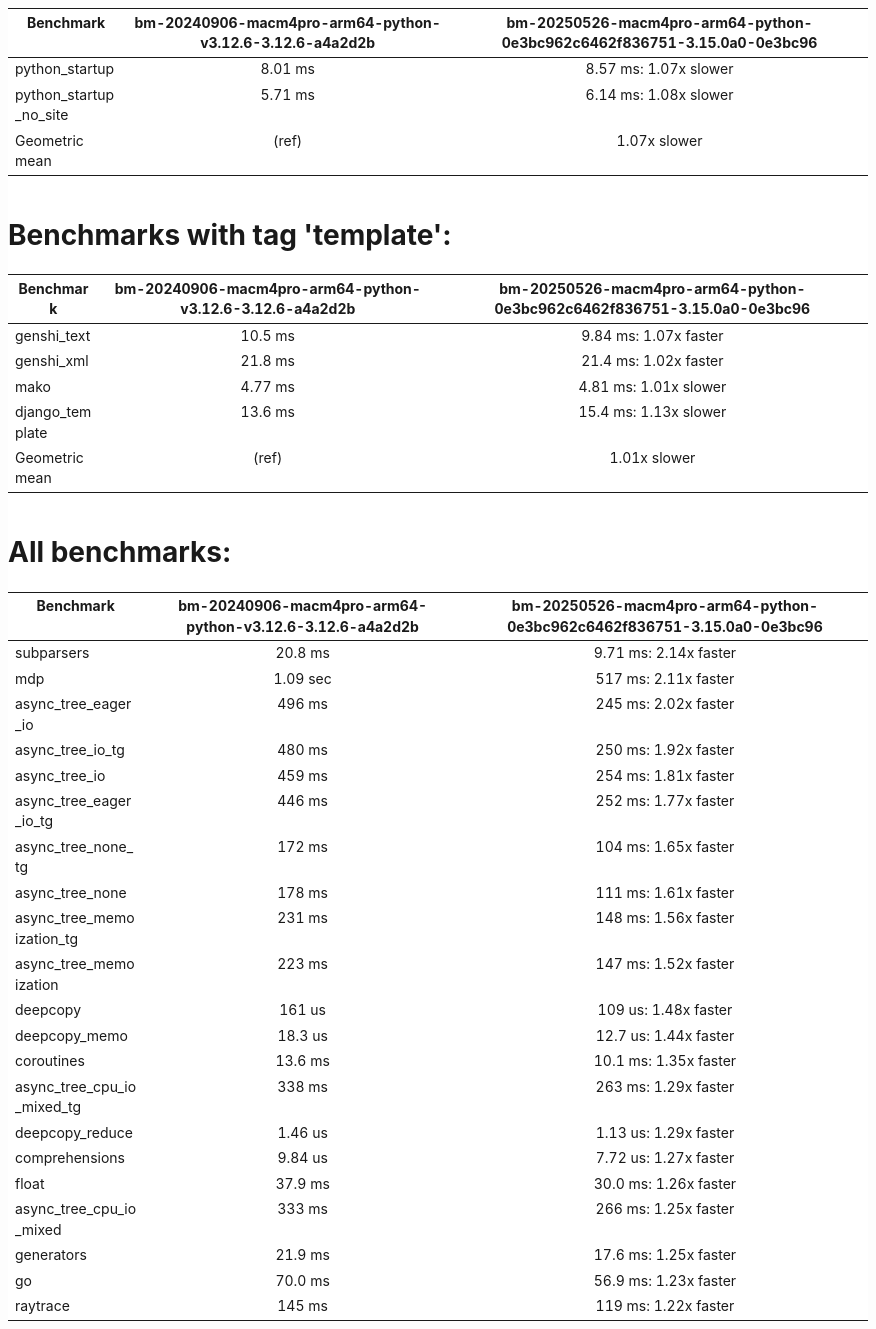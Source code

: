 | Benchmark              | bm-20240906-macm4pro-arm64-python-v3.12.6-3.12.6-a4a2d2b | bm-20250526-macm4pro-arm64-python-0e3bc962c6462f836751-3.15.0a0-0e3bc96 |
|------------------------|:--------------------------------------------------------:|:-----------------------------------------------------------------------:|
| python_startup         | 8.01 ms                                                  | 8.57 ms: 1.07x slower                                                   |
| python_startup_no_site | 5.71 ms                                                  | 6.14 ms: 1.08x slower                                                   |
| Geometric mean         | (ref)                                                    | 1.07x slower                                                            |

Benchmarks with tag 'template':
===============================

| Benchmark       | bm-20240906-macm4pro-arm64-python-v3.12.6-3.12.6-a4a2d2b | bm-20250526-macm4pro-arm64-python-0e3bc962c6462f836751-3.15.0a0-0e3bc96 |
|-----------------|:--------------------------------------------------------:|:-----------------------------------------------------------------------:|
| genshi_text     | 10.5 ms                                                  | 9.84 ms: 1.07x faster                                                   |
| genshi_xml      | 21.8 ms                                                  | 21.4 ms: 1.02x faster                                                   |
| mako            | 4.77 ms                                                  | 4.81 ms: 1.01x slower                                                   |
| django_template | 13.6 ms                                                  | 15.4 ms: 1.13x slower                                                   |
| Geometric mean  | (ref)                                                    | 1.01x slower                                                            |

All benchmarks:
===============

| Benchmark                        | bm-20240906-macm4pro-arm64-python-v3.12.6-3.12.6-a4a2d2b | bm-20250526-macm4pro-arm64-python-0e3bc962c6462f836751-3.15.0a0-0e3bc96 |
|----------------------------------|:--------------------------------------------------------:|:-----------------------------------------------------------------------:|
| subparsers                       | 20.8 ms                                                  | 9.71 ms: 2.14x faster                                                   |
| mdp                              | 1.09 sec                                                 | 517 ms: 2.11x faster                                                    |
| async_tree_eager_io              | 496 ms                                                   | 245 ms: 2.02x faster                                                    |
| async_tree_io_tg                 | 480 ms                                                   | 250 ms: 1.92x faster                                                    |
| async_tree_io                    | 459 ms                                                   | 254 ms: 1.81x faster                                                    |
| async_tree_eager_io_tg           | 446 ms                                                   | 252 ms: 1.77x faster                                                    |
| async_tree_none_tg               | 172 ms                                                   | 104 ms: 1.65x faster                                                    |
| async_tree_none                  | 178 ms                                                   | 111 ms: 1.61x faster                                                    |
| async_tree_memoization_tg        | 231 ms                                                   | 148 ms: 1.56x faster                                                    |
| async_tree_memoization           | 223 ms                                                   | 147 ms: 1.52x faster                                                    |
| deepcopy                         | 161 us                                                   | 109 us: 1.48x faster                                                    |
| deepcopy_memo                    | 18.3 us                                                  | 12.7 us: 1.44x faster                                                   |
| coroutines                       | 13.6 ms                                                  | 10.1 ms: 1.35x faster                                                   |
| async_tree_cpu_io_mixed_tg       | 338 ms                                                   | 263 ms: 1.29x faster                                                    |
| deepcopy_reduce                  | 1.46 us                                                  | 1.13 us: 1.29x faster                                                   |
| comprehensions                   | 9.84 us                                                  | 7.72 us: 1.27x faster                                                   |
| float                            | 37.9 ms                                                  | 30.0 ms: 1.26x faster                                                   |
| async_tree_cpu_io_mixed          | 333 ms                                                   | 266 ms: 1.25x faster                                                    |
| generators                       | 21.9 ms                                                  | 17.6 ms: 1.25x faster                                                   |
| go                               | 70.0 ms                                                  | 56.9 ms: 1.23x faster                                                   |
| raytrace                         | 145 ms                                                   | 119 ms: 1.22x faster                                                    |